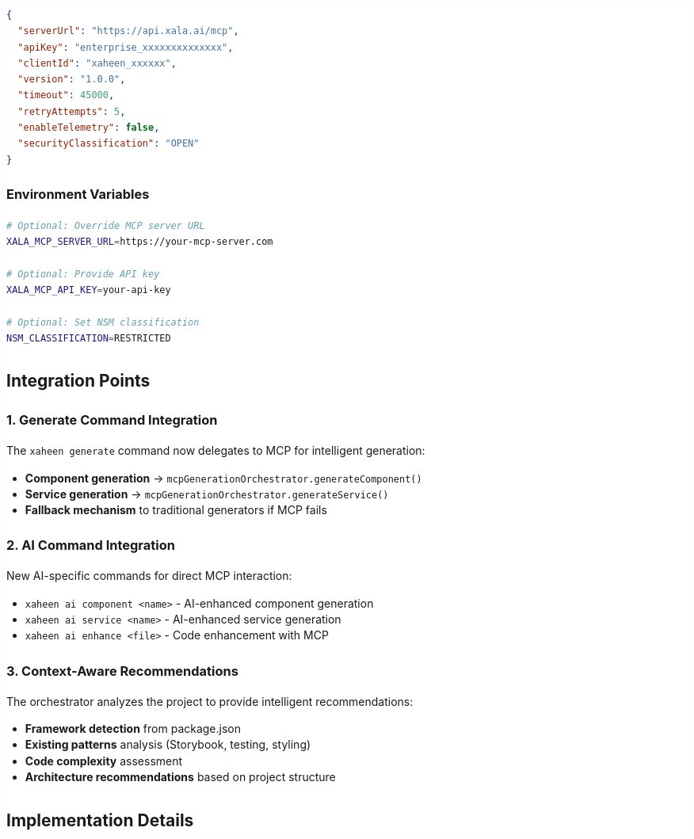 ```json
{
  "serverUrl": "https://api.xala.ai/mcp",
  "apiKey": "enterprise_xxxxxxxxxxxxxx",
  "clientId": "xaheen_xxxxxx",
  "version": "1.0.0",
  "timeout": 45000,
  "retryAttempts": 5,
  "enableTelemetry": false,
  "securityClassification": "OPEN"
}
```

### Environment Variables

```bash
# Optional: Override MCP server URL
XALA_MCP_SERVER_URL=https://your-mcp-server.com

# Optional: Provide API key
XALA_MCP_API_KEY=your-api-key

# Optional: Set NSM classification
NSM_CLASSIFICATION=RESTRICTED
```

## Integration Points

### 1. Generate Command Integration

The `xaheen generate` command now delegates to MCP for intelligent generation:

- **Component generation** → `mcpGenerationOrchestrator.generateComponent()`
- **Service generation** → `mcpGenerationOrchestrator.generateService()`
- **Fallback mechanism** to traditional generators if MCP fails

### 2. AI Command Integration

New AI-specific commands for direct MCP interaction:

- `xaheen ai component <name>` - AI-enhanced component generation
- `xaheen ai service <name>` - AI-enhanced service generation  
- `xaheen ai enhance <file>` - Code enhancement with MCP

### 3. Context-Aware Recommendations

The orchestrator analyzes the project to provide intelligent recommendations:

- **Framework detection** from package.json
- **Existing patterns** analysis (Storybook, testing, styling)
- **Code complexity** assessment
- **Architecture recommendations** based on project structure

## Implementation Details
